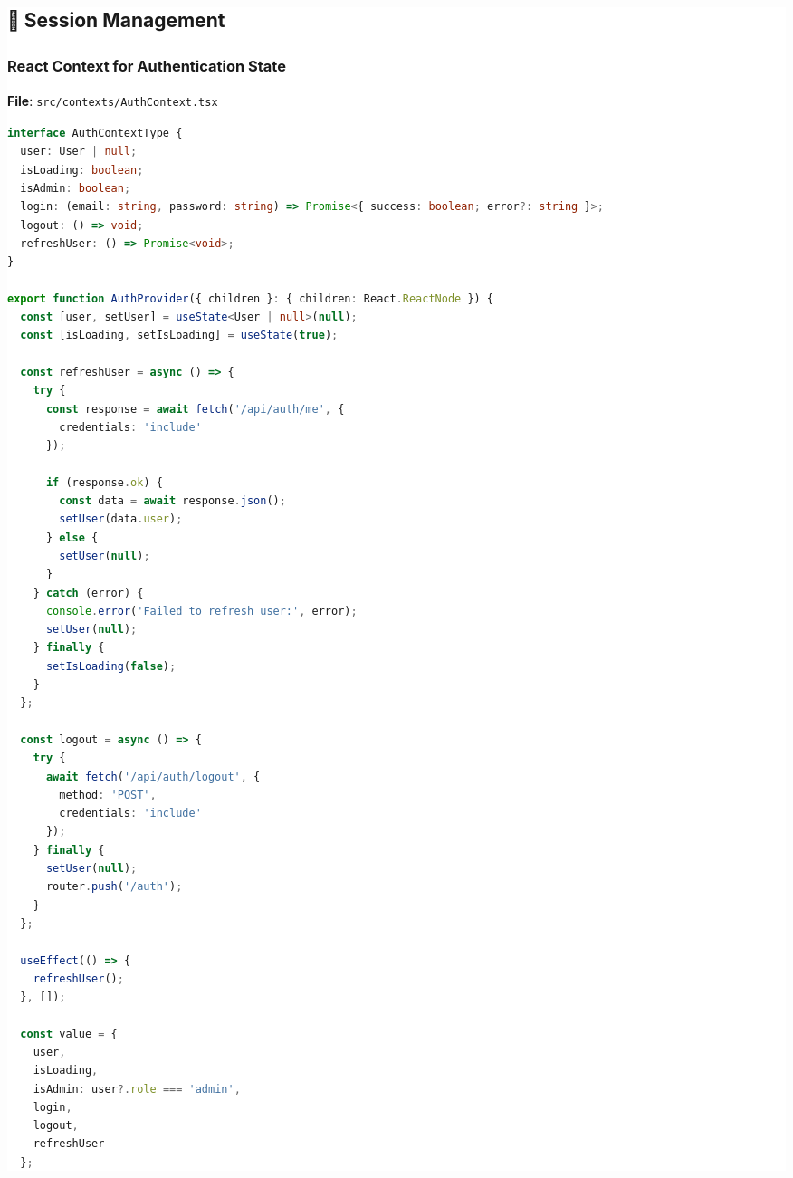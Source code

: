 ## 🔄 Session Management

### React Context for Authentication State
**File**: `src/contexts/AuthContext.tsx`

```typescript
interface AuthContextType {
  user: User | null;
  isLoading: boolean;
  isAdmin: boolean;
  login: (email: string, password: string) => Promise<{ success: boolean; error?: string }>;
  logout: () => void;
  refreshUser: () => Promise<void>;
}

export function AuthProvider({ children }: { children: React.ReactNode }) {
  const [user, setUser] = useState<User | null>(null);
  const [isLoading, setIsLoading] = useState(true);

  const refreshUser = async () => {
    try {
      const response = await fetch('/api/auth/me', {
        credentials: 'include'
      });
      
      if (response.ok) {
        const data = await response.json();
        setUser(data.user);
      } else {
        setUser(null);
      }
    } catch (error) {
      console.error('Failed to refresh user:', error);
      setUser(null);
    } finally {
      setIsLoading(false);
    }
  };

  const logout = async () => {
    try {
      await fetch('/api/auth/logout', {
        method: 'POST',
        credentials: 'include'
      });
    } finally {
      setUser(null);
      router.push('/auth');
    }
  };

  useEffect(() => {
    refreshUser();
  }, []);

  const value = {
    user,
    isLoading,
    isAdmin: user?.role === 'admin',
    login,
    logout,
    refreshUser
  };
```